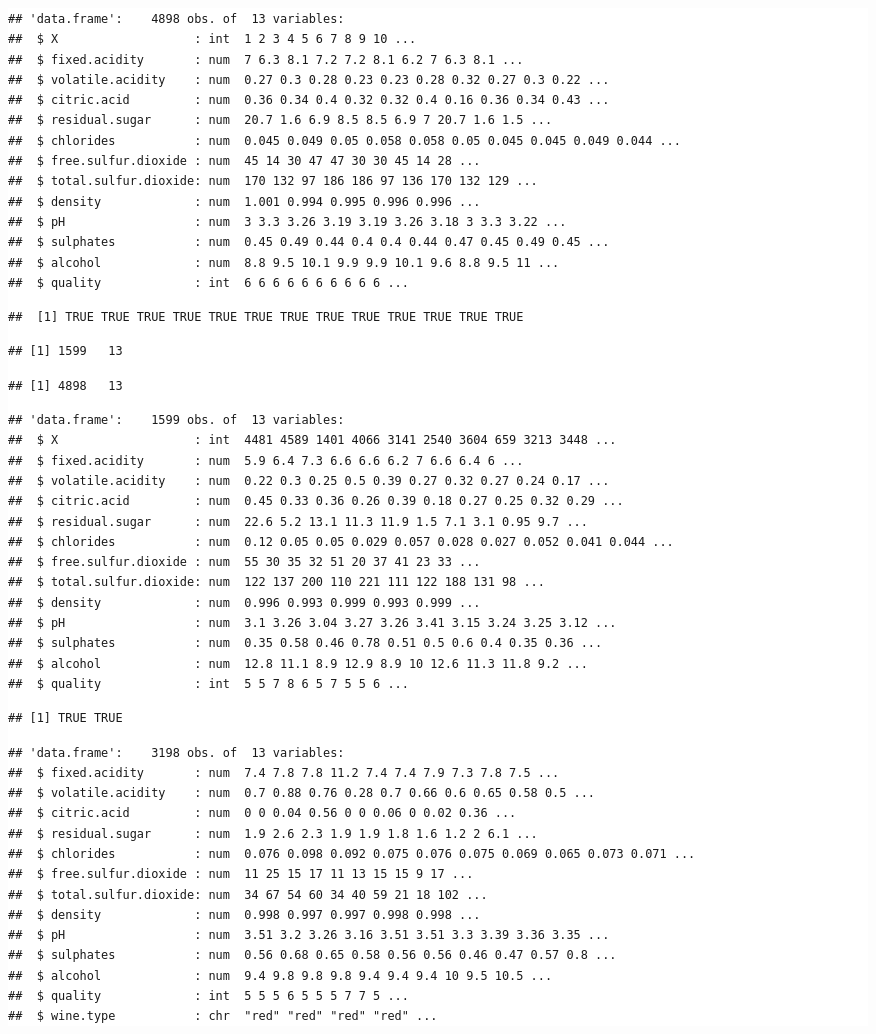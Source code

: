 ```
## 'data.frame':	4898 obs. of  13 variables:
##  $ X                   : int  1 2 3 4 5 6 7 8 9 10 ...
##  $ fixed.acidity       : num  7 6.3 8.1 7.2 7.2 8.1 6.2 7 6.3 8.1 ...
##  $ volatile.acidity    : num  0.27 0.3 0.28 0.23 0.23 0.28 0.32 0.27 0.3 0.22 ...
##  $ citric.acid         : num  0.36 0.34 0.4 0.32 0.32 0.4 0.16 0.36 0.34 0.43 ...
##  $ residual.sugar      : num  20.7 1.6 6.9 8.5 8.5 6.9 7 20.7 1.6 1.5 ...
##  $ chlorides           : num  0.045 0.049 0.05 0.058 0.058 0.05 0.045 0.045 0.049 0.044 ...
##  $ free.sulfur.dioxide : num  45 14 30 47 47 30 30 45 14 28 ...
##  $ total.sulfur.dioxide: num  170 132 97 186 186 97 136 170 132 129 ...
##  $ density             : num  1.001 0.994 0.995 0.996 0.996 ...
##  $ pH                  : num  3 3.3 3.26 3.19 3.19 3.26 3.18 3 3.3 3.22 ...
##  $ sulphates           : num  0.45 0.49 0.44 0.4 0.4 0.44 0.47 0.45 0.49 0.45 ...
##  $ alcohol             : num  8.8 9.5 10.1 9.9 9.9 10.1 9.6 8.8 9.5 11 ...
##  $ quality             : int  6 6 6 6 6 6 6 6 6 6 ...
```

```
##  [1] TRUE TRUE TRUE TRUE TRUE TRUE TRUE TRUE TRUE TRUE TRUE TRUE TRUE
```

```
## [1] 1599   13
```

```
## [1] 4898   13
```

```
## 'data.frame':	1599 obs. of  13 variables:
##  $ X                   : int  4481 4589 1401 4066 3141 2540 3604 659 3213 3448 ...
##  $ fixed.acidity       : num  5.9 6.4 7.3 6.6 6.6 6.2 7 6.6 6.4 6 ...
##  $ volatile.acidity    : num  0.22 0.3 0.25 0.5 0.39 0.27 0.32 0.27 0.24 0.17 ...
##  $ citric.acid         : num  0.45 0.33 0.36 0.26 0.39 0.18 0.27 0.25 0.32 0.29 ...
##  $ residual.sugar      : num  22.6 5.2 13.1 11.3 11.9 1.5 7.1 3.1 0.95 9.7 ...
##  $ chlorides           : num  0.12 0.05 0.05 0.029 0.057 0.028 0.027 0.052 0.041 0.044 ...
##  $ free.sulfur.dioxide : num  55 30 35 32 51 20 37 41 23 33 ...
##  $ total.sulfur.dioxide: num  122 137 200 110 221 111 122 188 131 98 ...
##  $ density             : num  0.996 0.993 0.999 0.993 0.999 ...
##  $ pH                  : num  3.1 3.26 3.04 3.27 3.26 3.41 3.15 3.24 3.25 3.12 ...
##  $ sulphates           : num  0.35 0.58 0.46 0.78 0.51 0.5 0.6 0.4 0.35 0.36 ...
##  $ alcohol             : num  12.8 11.1 8.9 12.9 8.9 10 12.6 11.3 11.8 9.2 ...
##  $ quality             : int  5 5 7 8 6 5 7 5 5 6 ...
```

```
## [1] TRUE TRUE
```

```
## 'data.frame':	3198 obs. of  13 variables:
##  $ fixed.acidity       : num  7.4 7.8 7.8 11.2 7.4 7.4 7.9 7.3 7.8 7.5 ...
##  $ volatile.acidity    : num  0.7 0.88 0.76 0.28 0.7 0.66 0.6 0.65 0.58 0.5 ...
##  $ citric.acid         : num  0 0 0.04 0.56 0 0 0.06 0 0.02 0.36 ...
##  $ residual.sugar      : num  1.9 2.6 2.3 1.9 1.9 1.8 1.6 1.2 2 6.1 ...
##  $ chlorides           : num  0.076 0.098 0.092 0.075 0.076 0.075 0.069 0.065 0.073 0.071 ...
##  $ free.sulfur.dioxide : num  11 25 15 17 11 13 15 15 9 17 ...
##  $ total.sulfur.dioxide: num  34 67 54 60 34 40 59 21 18 102 ...
##  $ density             : num  0.998 0.997 0.997 0.998 0.998 ...
##  $ pH                  : num  3.51 3.2 3.26 3.16 3.51 3.51 3.3 3.39 3.36 3.35 ...
##  $ sulphates           : num  0.56 0.68 0.65 0.58 0.56 0.56 0.46 0.47 0.57 0.8 ...
##  $ alcohol             : num  9.4 9.8 9.8 9.8 9.4 9.4 9.4 10 9.5 10.5 ...
##  $ quality             : int  5 5 5 6 5 5 5 7 7 5 ...
##  $ wine.type           : chr  "red" "red" "red" "red" ...
```
